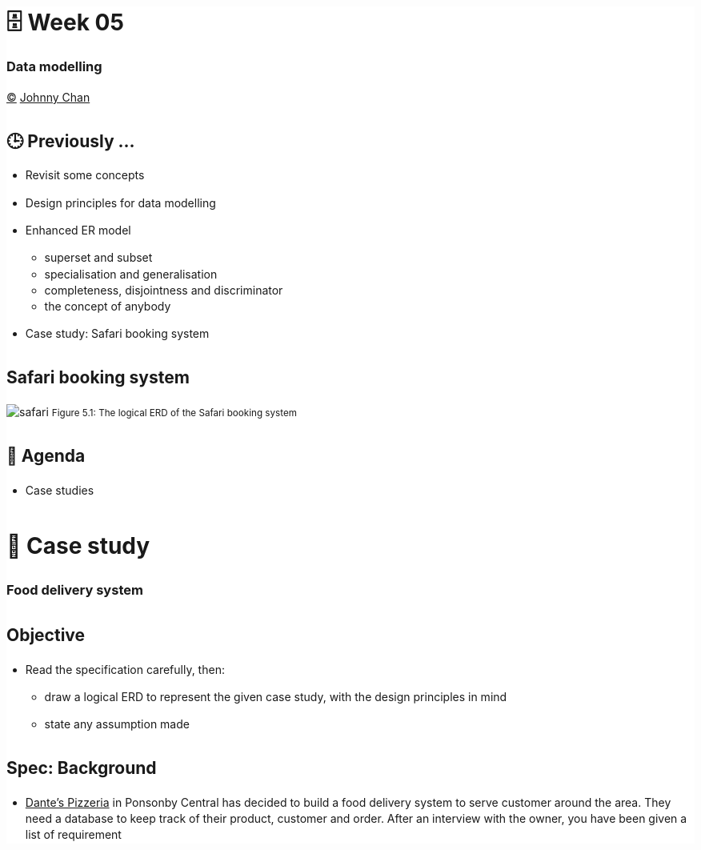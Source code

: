 # 🗄 Week 05
### Data modelling
[©](https://creativecommons.org/licenses/by/4.0/) [Johnny Chan](mailto:jh.chan@auckland.ac.nz)



## 🕒 Previously ...
- Revisit some concepts

- Design principles for data modelling

- Enhanced ER model
	- superset and subset
	- specialisation and generalisation
	- completeness, disjointness and discriminator
	- the concept of anybody

- Case study: Safari booking system



## Safari booking system
![safari](safari.svg)
<small>Figure 5.1: The logical ERD of the Safari booking system</small>



## 📌 Agenda
- Case studies



# 💼 Case study
### Food delivery system 


## Objective
- Read the specification carefully, then:

	- draw a logical ERD to represent the given case study, with the design principles in mind

	- state any assumption made


## Spec: Background
- [Dante’s Pizzeria](https://static1.squarespace.com/static/5b4815892487fd35650c4a5f/t/62e9fea72cf76f3fba1dcc57/1659502254295/Dantes+Ponsonby+-+Food.pdf) in Ponsonby Central has decided to build a food delivery system to serve customer around the area. They need a database to keep track of their product, customer and order. After an interview with the owner, you have been given a list of requirement

